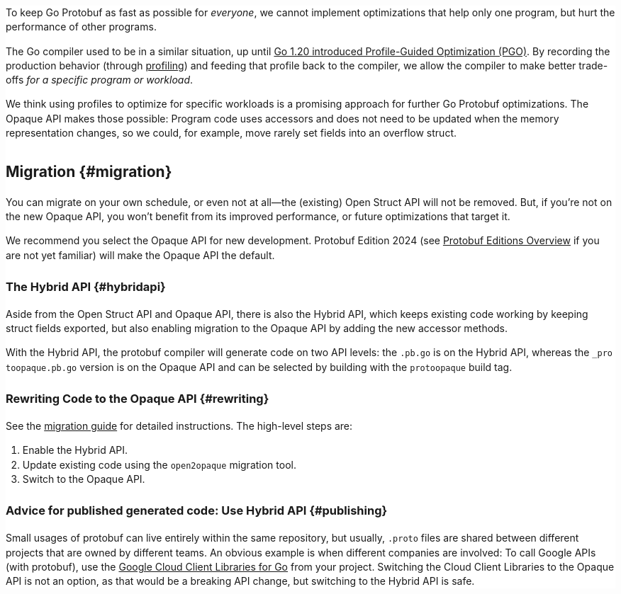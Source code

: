 To keep Go Protobuf as fast as possible for *everyone*, we cannot implement
optimizations that help only one program, but hurt the performance of other
programs.

The Go compiler used to be in a similar situation, up until [Go 1.20 introduced
Profile-Guided Optimization (PGO)](https://go.dev/blog/go1.20). By recording the
production behavior (through [profiling](https://go.dev/blog/pprof)) and feeding
that profile back to the compiler, we allow the compiler to make better
trade-offs *for a specific program or workload*.

We think using profiles to optimize for specific workloads is a promising
approach for further Go Protobuf optimizations. The Opaque API makes those
possible: Program code uses accessors and does not need to be updated when the
memory representation changes, so we could, for example, move rarely set fields
into an overflow struct.

## Migration {#migration}

You can migrate on your own schedule, or even not at all—the (existing) Open
Struct API will not be removed. But, if you’re not on the new Opaque API, you
won’t benefit from its improved performance, or future optimizations that target
it.

We recommend you select the Opaque API for new development. Protobuf Edition
2024 (see [Protobuf Editions Overview](https://protobuf.dev/editions/overview/)
if you are not yet familiar) will make the Opaque API the default.

### The Hybrid API {#hybridapi}

Aside from the Open Struct API and Opaque API, there is also the Hybrid API,
which keeps existing code working by keeping struct fields exported, but also
enabling migration to the Opaque API by adding the new accessor methods.

With the Hybrid API, the protobuf compiler will generate code on two API levels:
the `.pb.go` is on the Hybrid API, whereas the `_protoopaque.pb.go` version is
on the Opaque API and can be selected by building with the `protoopaque` build
tag.

### Rewriting Code to the Opaque API {#rewriting}

See the [migration
guide](https://protobuf.dev/reference/go/opaque-migration/)
for detailed instructions. The high-level steps are:

1. Enable the Hybrid API.
1. Update existing code using the `open2opaque` migration tool.
1. Switch to the Opaque API.

### Advice for published generated code: Use Hybrid API {#publishing}

Small usages of protobuf can live entirely within the same repository, but
usually, `.proto` files are shared between different projects that are owned by
different teams. An obvious example is when different companies are involved: To
call Google APIs (with protobuf), use the [Google Cloud Client Libraries for
Go](https://github.com/googleapis/google-cloud-go) from your project. Switching
the Cloud Client Libraries to the Opaque API is not an option, as that would be
a breaking API change, but switching to the Hybrid API is safe.

